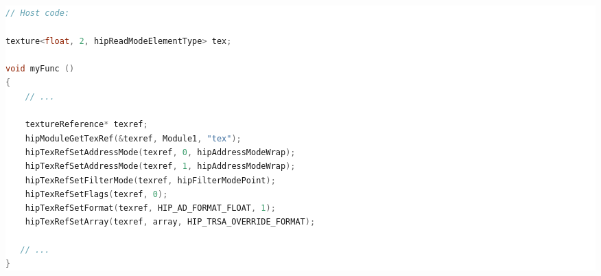 ```cpp
// Host code:

texture<float, 2, hipReadModeElementType> tex;

void myFunc ()
{
    // ...

    textureReference* texref;
    hipModuleGetTexRef(&texref, Module1, "tex");
    hipTexRefSetAddressMode(texref, 0, hipAddressModeWrap);
    hipTexRefSetAddressMode(texref, 1, hipAddressModeWrap);
    hipTexRefSetFilterMode(texref, hipFilterModePoint);
    hipTexRefSetFlags(texref, 0);
    hipTexRefSetFormat(texref, HIP_AD_FORMAT_FLOAT, 1);
    hipTexRefSetArray(texref, array, HIP_TRSA_OVERRIDE_FORMAT);

   // ...
}
```

